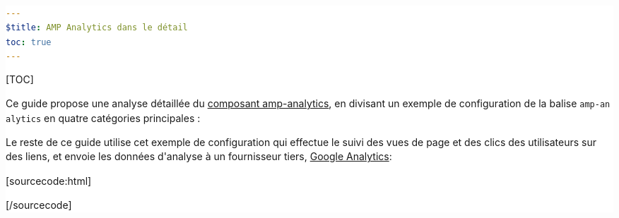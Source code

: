 ```yaml
---
$title: AMP Analytics dans le détail
toc: true
---
```

[TOC]


Ce guide propose une analyse détaillée du
[composant amp-analytics](/docs/reference/extended/amp-analytics.html),
en divisant un exemple de configuration de la balise `amp-analytics` en quatre catégories principales :

Le reste de ce guide utilise cet exemple de configuration
qui effectue le suivi des vues de page et des clics des utilisateurs sur des liens,
et envoie les données d'analyse à un fournisseur tiers,
[Google Analytics](https://developers.google.com/analytics/devguides/collection/amp-analytics/):

[sourcecode:html]
<amp-analytics type="googleanalytics" config="https://example.com/analytics.account.config.json">
<script type="application/json">
{
  "requests": {
    "pageview": "https://example.com/analytics?url=${canonicalUrl}&title=${title}&acct=${account}",
    "event": "https://example.com/analytics?eid=${eventId}&elab=${eventLabel}&acct=${account}"
  },
  "vars": {
    "account": "ABC123"
  },
  "extraUrlParams": {
    "cd1": "AMP"
  },
  "triggers": {
    "trackPageview": {
      "on": "visible",
      "request": "pageview"
    },
    "trackAnchorClicks": {
      "on": "click",
      "selector": "a",
      "request": "event",
      "vars": {
        "eventId": "42",
        "eventLabel": "clicked on a link"
      }
    }
  },
  'transport': {
    'beacon': false,
    'xhrpost': false,
    'image': true
  }
}
</script>
</amp-analytics>
[/sourcecode]
